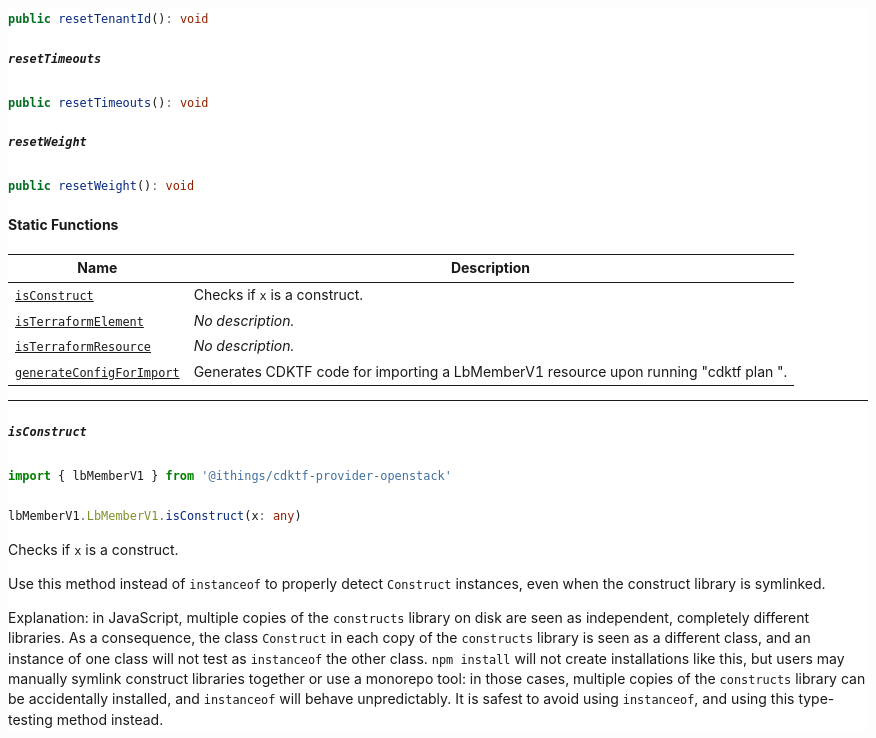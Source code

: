 ```typescript
public resetTenantId(): void
```

##### `resetTimeouts` <a name="resetTimeouts" id="@ithings/cdktf-provider-openstack.lbMemberV1.LbMemberV1.resetTimeouts"></a>

```typescript
public resetTimeouts(): void
```

##### `resetWeight` <a name="resetWeight" id="@ithings/cdktf-provider-openstack.lbMemberV1.LbMemberV1.resetWeight"></a>

```typescript
public resetWeight(): void
```

#### Static Functions <a name="Static Functions" id="Static Functions"></a>

| **Name** | **Description** |
| --- | --- |
| <code><a href="#@ithings/cdktf-provider-openstack.lbMemberV1.LbMemberV1.isConstruct">isConstruct</a></code> | Checks if `x` is a construct. |
| <code><a href="#@ithings/cdktf-provider-openstack.lbMemberV1.LbMemberV1.isTerraformElement">isTerraformElement</a></code> | *No description.* |
| <code><a href="#@ithings/cdktf-provider-openstack.lbMemberV1.LbMemberV1.isTerraformResource">isTerraformResource</a></code> | *No description.* |
| <code><a href="#@ithings/cdktf-provider-openstack.lbMemberV1.LbMemberV1.generateConfigForImport">generateConfigForImport</a></code> | Generates CDKTF code for importing a LbMemberV1 resource upon running "cdktf plan <stack-name>". |

---

##### `isConstruct` <a name="isConstruct" id="@ithings/cdktf-provider-openstack.lbMemberV1.LbMemberV1.isConstruct"></a>

```typescript
import { lbMemberV1 } from '@ithings/cdktf-provider-openstack'

lbMemberV1.LbMemberV1.isConstruct(x: any)
```

Checks if `x` is a construct.

Use this method instead of `instanceof` to properly detect `Construct`
instances, even when the construct library is symlinked.

Explanation: in JavaScript, multiple copies of the `constructs` library on
disk are seen as independent, completely different libraries. As a
consequence, the class `Construct` in each copy of the `constructs` library
is seen as a different class, and an instance of one class will not test as
`instanceof` the other class. `npm install` will not create installations
like this, but users may manually symlink construct libraries together or
use a monorepo tool: in those cases, multiple copies of the `constructs`
library can be accidentally installed, and `instanceof` will behave
unpredictably. It is safest to avoid using `instanceof`, and using
this type-testing method instead.
